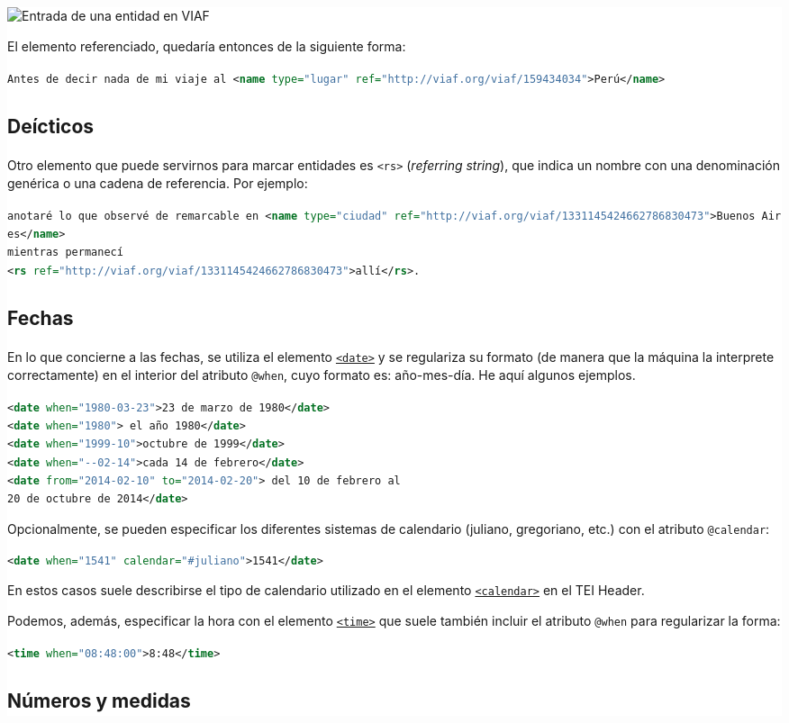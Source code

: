 ![Entrada de una entidad en VIAF](https://raw.githubusercontent.com/tthub-repo/lecciones/master/edicion-y-publicacion-textos-tei/img/L4_002.png)

El elemento referenciado, quedaría entonces de la siguiente forma:
 
```xml
Antes de decir nada de mi viaje al <name type="lugar" ref="http://viaf.org/viaf/159434034">Perú</name>
```
 
## Deícticos
 
Otro elemento que puede servirnos para marcar entidades es `<rs>` (*referring string*), que indica un nombre con una denominación genérica o una cadena de referencia. Por ejemplo:
 
```xml
anotaré lo que observé de remarcable en <name type="ciudad" ref="http://viaf.org/viaf/1331145424662786830473">Buenos Aires</name>
mientras permanecí
<rs ref="http://viaf.org/viaf/1331145424662786830473">allí</rs>.
```
 
## Fechas
 
En lo que concierne a las fechas, se utiliza el elemento [`<date>`](https://www.tei-c.org/release/doc/tei-p5-doc/en/html/ref-date.html) y se regulariza su formato (de manera que la máquina la interprete correctamente) en el interior del atributo `@when`, cuyo formato es: año-mes-día. He aquí algunos ejemplos.
 
```xml
<date when="1980-03-23">23 de marzo de 1980</date>
<date when="1980"> el año 1980</date>
<date when="1999-10">octubre de 1999</date>
<date when="--02-14">cada 14 de febrero</date>
<date from="2014-02-10" to="2014-02-20"> del 10 de febrero al
20 de octubre de 2014</date>
```
 
Opcionalmente, se pueden especificar los diferentes sistemas de calendario (juliano, gregoriano, etc.) con el atributo `@calendar`:
 
```xml
<date when="1541" calendar="#juliano">1541</date>
```
 
En estos casos suele describirse el tipo de calendario utilizado en el elemento [`<calendar>`](https://www.tei-c.org/release/doc/tei-p5-doc/en/html/ref-calendar.html) en el TEI Header.
 
Podemos, además, especificar la hora con el elemento [`<time>`](https://www.tei-c.org/release/doc/tei-p5-doc/en/html/ref-time.html) que suele también incluir el atributo `@when` para regularizar la forma:
 
```xml
<time when="08:48:00">8:48</time>
```
 
## Números y medidas
 